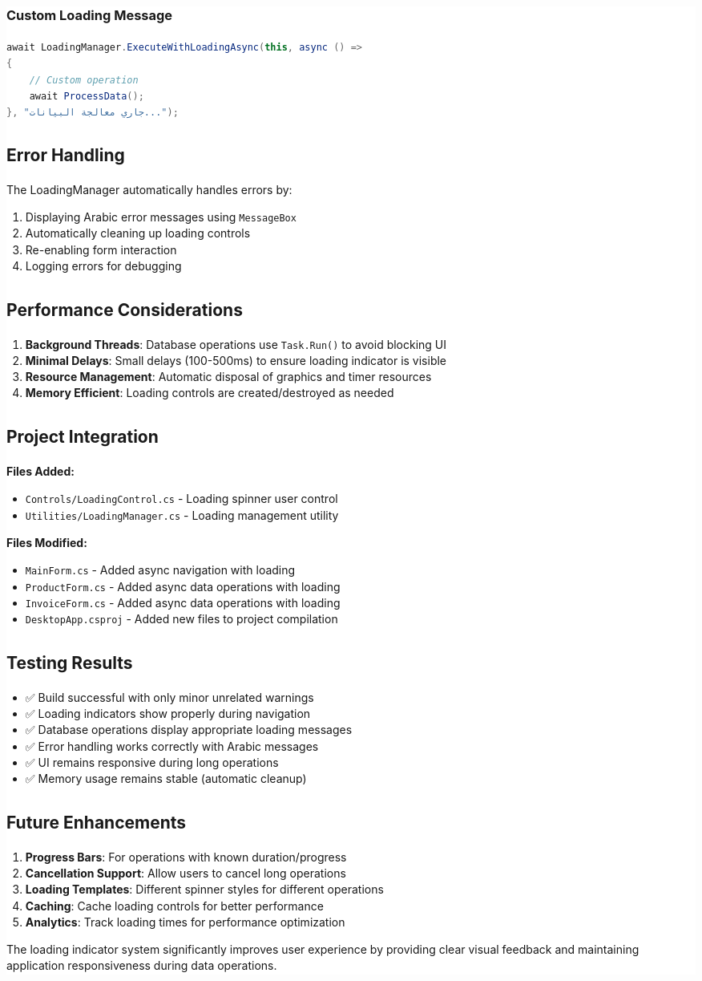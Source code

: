 ### Custom Loading Message
```csharp
await LoadingManager.ExecuteWithLoadingAsync(this, async () =>
{
    // Custom operation
    await ProcessData();
}, "جاري معالجة البيانات...");
```

## Error Handling
The LoadingManager automatically handles errors by:
1. Displaying Arabic error messages using `MessageBox`
2. Automatically cleaning up loading controls
3. Re-enabling form interaction
4. Logging errors for debugging

## Performance Considerations
1. **Background Threads**: Database operations use `Task.Run()` to avoid blocking UI
2. **Minimal Delays**: Small delays (100-500ms) to ensure loading indicator is visible
3. **Resource Management**: Automatic disposal of graphics and timer resources
4. **Memory Efficient**: Loading controls are created/destroyed as needed

## Project Integration
**Files Added:**
- `Controls/LoadingControl.cs` - Loading spinner user control
- `Utilities/LoadingManager.cs` - Loading management utility

**Files Modified:**
- `MainForm.cs` - Added async navigation with loading
- `ProductForm.cs` - Added async data operations with loading
- `InvoiceForm.cs` - Added async data operations with loading  
- `DesktopApp.csproj` - Added new files to project compilation

## Testing Results
- ✅ Build successful with only minor unrelated warnings
- ✅ Loading indicators show properly during navigation
- ✅ Database operations display appropriate loading messages
- ✅ Error handling works correctly with Arabic messages
- ✅ UI remains responsive during long operations
- ✅ Memory usage remains stable (automatic cleanup)

## Future Enhancements
1. **Progress Bars**: For operations with known duration/progress
2. **Cancellation Support**: Allow users to cancel long operations
3. **Loading Templates**: Different spinner styles for different operations
4. **Caching**: Cache loading controls for better performance
5. **Analytics**: Track loading times for performance optimization

The loading indicator system significantly improves user experience by providing clear visual feedback and maintaining application responsiveness during data operations.
